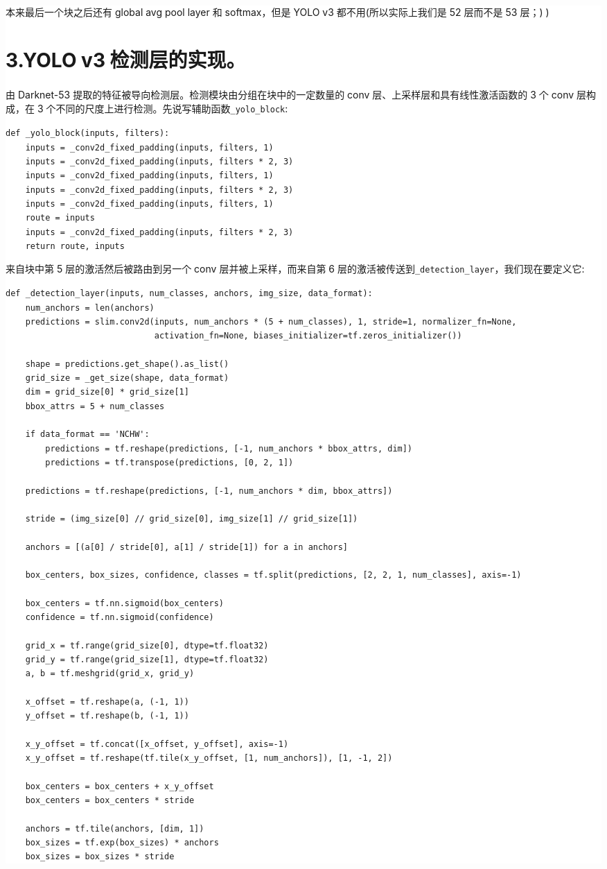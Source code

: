 本来最后一个块之后还有 global avg pool layer 和 softmax，但是 YOLO v3 都不用(所以实际上我们是 52 层而不是 53 层；) )

# 3.YOLO v3 检测层的实现。

由 Darknet-53 提取的特征被导向检测层。检测模块由分组在块中的一定数量的 conv 层、上采样层和具有线性激活函数的 3 个 conv 层构成，在 3 个不同的尺度上进行检测。先说写辅助函数`_yolo_block`:

```
def _yolo_block(inputs, filters):
    inputs = _conv2d_fixed_padding(inputs, filters, 1)
    inputs = _conv2d_fixed_padding(inputs, filters * 2, 3)
    inputs = _conv2d_fixed_padding(inputs, filters, 1)
    inputs = _conv2d_fixed_padding(inputs, filters * 2, 3)
    inputs = _conv2d_fixed_padding(inputs, filters, 1)
    route = inputs
    inputs = _conv2d_fixed_padding(inputs, filters * 2, 3)
    return route, inputs
```

来自块中第 5 层的激活然后被路由到另一个 conv 层并被上采样，而来自第 6 层的激活被传送到`_detection_layer`，我们现在要定义它:

```
def _detection_layer(inputs, num_classes, anchors, img_size, data_format):
    num_anchors = len(anchors)
    predictions = slim.conv2d(inputs, num_anchors * (5 + num_classes), 1, stride=1, normalizer_fn=None,
                              activation_fn=None, biases_initializer=tf.zeros_initializer())

    shape = predictions.get_shape().as_list()
    grid_size = _get_size(shape, data_format)
    dim = grid_size[0] * grid_size[1]
    bbox_attrs = 5 + num_classes

    if data_format == 'NCHW':
        predictions = tf.reshape(predictions, [-1, num_anchors * bbox_attrs, dim])
        predictions = tf.transpose(predictions, [0, 2, 1])

    predictions = tf.reshape(predictions, [-1, num_anchors * dim, bbox_attrs])

    stride = (img_size[0] // grid_size[0], img_size[1] // grid_size[1])

    anchors = [(a[0] / stride[0], a[1] / stride[1]) for a in anchors]

    box_centers, box_sizes, confidence, classes = tf.split(predictions, [2, 2, 1, num_classes], axis=-1)

    box_centers = tf.nn.sigmoid(box_centers)
    confidence = tf.nn.sigmoid(confidence)

    grid_x = tf.range(grid_size[0], dtype=tf.float32)
    grid_y = tf.range(grid_size[1], dtype=tf.float32)
    a, b = tf.meshgrid(grid_x, grid_y)

    x_offset = tf.reshape(a, (-1, 1))
    y_offset = tf.reshape(b, (-1, 1))

    x_y_offset = tf.concat([x_offset, y_offset], axis=-1)
    x_y_offset = tf.reshape(tf.tile(x_y_offset, [1, num_anchors]), [1, -1, 2])

    box_centers = box_centers + x_y_offset
    box_centers = box_centers * stride

    anchors = tf.tile(anchors, [dim, 1])
    box_sizes = tf.exp(box_sizes) * anchors
    box_sizes = box_sizes * stride
```